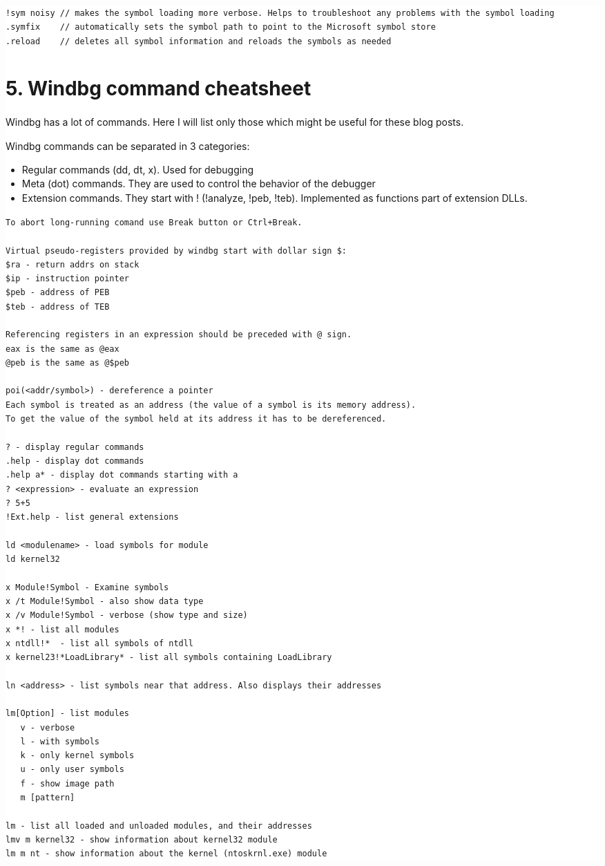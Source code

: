 ```
!sym noisy // makes the symbol loading more verbose. Helps to troubleshoot any problems with the symbol loading
.symfix    // automatically sets the symbol path to point to the Microsoft symbol store
.reload    // deletes all symbol information and reloads the symbols as needed
```
# <a name="5_windbg"></a> 5. Windbg command cheatsheet  
Windbg has a lot of commands. Here I will list only those which might be useful for these blog posts.  

Windbg commands can be separated in 3 categories:  
- Regular commands (dd, dt, x). Used for debugging  
- Meta (dot) commands. They are used to control the behavior of the debugger  
- Extension commands. They start with ! (!analyze, !peb, !teb). Implemented as functions part of extension DLLs.  

```
To abort long-running comand use Break button or Ctrl+Break.

Virtual pseudo-registers provided by windbg start with dollar sign $:
$ra - return addrs on stack
$ip - instruction pointer
$peb - address of PEB
$teb - address of TEB

Referencing registers in an expression should be preceded with @ sign.
eax is the same as @eax
@peb is the same as @$peb

poi(<addr/symbol>) - dereference a pointer
Each symbol is treated as an address (the value of a symbol is its memory address).
To get the value of the symbol held at its address it has to be dereferenced.

? - display regular commands
.help - display dot commands
.help a* - display dot commands starting with a
? <expression> - evaluate an expression
? 5+5
!Ext.help - list general extensions

ld <modulename> - load symbols for module
ld kernel32

x Module!Symbol - Examine symbols
x /t Module!Symbol - also show data type
x /v Module!Symbol - verbose (show type and size)
x *! - list all modules
x ntdll!*  - list all symbols of ntdll
x kernel23!*LoadLibrary* - list all symbols containing LoadLibrary

ln <address> - list symbols near that address. Also displays their addresses

lm[Option] - list modules
   v - verbose
   l - with symbols
   k - only kernel symbols
   u - only user symbols
   f - show image path
   m [pattern]

lm - list all loaded and unloaded modules, and their addresses
lmv m kernel32 - show information about kernel32 module
lm m nt - show information about the kernel (ntoskrnl.exe) module
```
